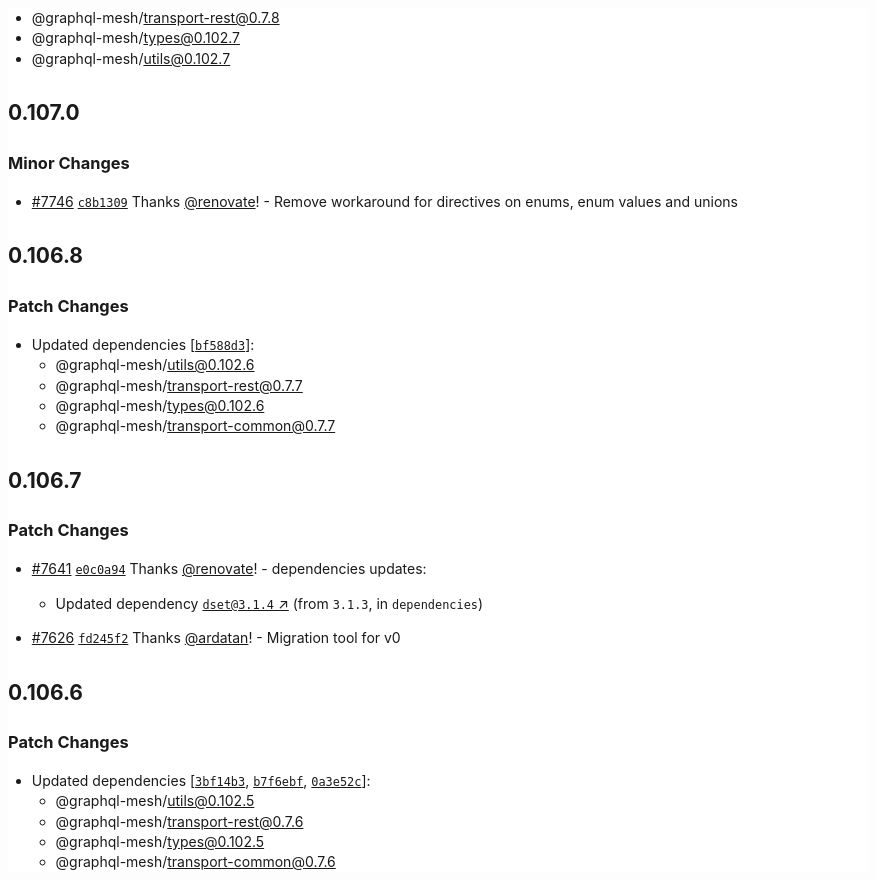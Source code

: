   - @graphql-mesh/transport-rest@0.7.8
  - @graphql-mesh/types@0.102.7
  - @graphql-mesh/utils@0.102.7

## 0.107.0

### Minor Changes

- [#7746](https://github.com/ardatan/graphql-mesh/pull/7746)
  [`c8b1309`](https://github.com/ardatan/graphql-mesh/commit/c8b1309a707c358dc446799a986c99e120767d0e)
  Thanks [@renovate](https://github.com/apps/renovate)! - Remove workaround for directives on enums,
  enum values and unions

## 0.106.8

### Patch Changes

- Updated dependencies
  [[`bf588d3`](https://github.com/ardatan/graphql-mesh/commit/bf588d372c0078378aaa24beea2da794af7949e6)]:
  - @graphql-mesh/utils@0.102.6
  - @graphql-mesh/transport-rest@0.7.7
  - @graphql-mesh/types@0.102.6
  - @graphql-mesh/transport-common@0.7.7

## 0.106.7

### Patch Changes

- [#7641](https://github.com/ardatan/graphql-mesh/pull/7641)
  [`e0c0a94`](https://github.com/ardatan/graphql-mesh/commit/e0c0a94c4d449f01c245a6bfa47e342b31479e3f)
  Thanks [@renovate](https://github.com/apps/renovate)! - dependencies updates:

  - Updated dependency [`dset@3.1.4` ↗︎](https://www.npmjs.com/package/dset/v/3.1.4) (from `3.1.3`,
    in `dependencies`)

- [#7626](https://github.com/ardatan/graphql-mesh/pull/7626)
  [`fd245f2`](https://github.com/ardatan/graphql-mesh/commit/fd245f2619346667038d3fcce9aa097994368815)
  Thanks [@ardatan](https://github.com/ardatan)! - Migration tool for v0

## 0.106.6

### Patch Changes

- Updated dependencies
  [[`3bf14b3`](https://github.com/ardatan/graphql-mesh/commit/3bf14b33ee621cce004a329928b8a04a68218016),
  [`b7f6ebf`](https://github.com/ardatan/graphql-mesh/commit/b7f6ebfa077957c3a1ecad1fed449e972cb09ae0),
  [`0a3e52c`](https://github.com/ardatan/graphql-mesh/commit/0a3e52c2ad2941e7c48f0e80706db41644797c2d)]:
  - @graphql-mesh/utils@0.102.5
  - @graphql-mesh/transport-rest@0.7.6
  - @graphql-mesh/types@0.102.5
  - @graphql-mesh/transport-common@0.7.6
